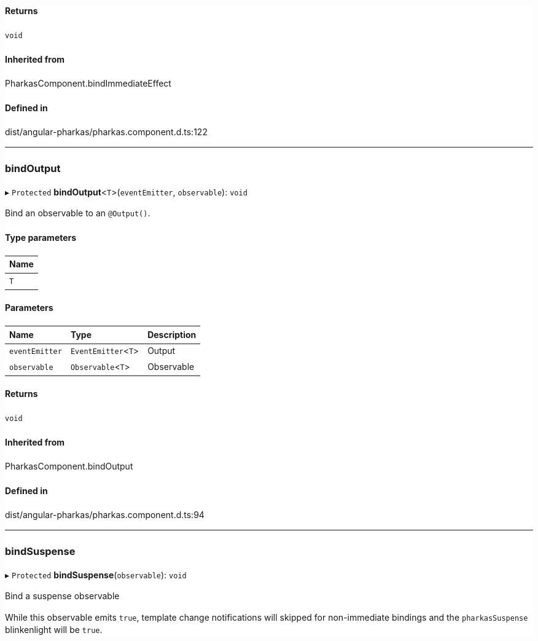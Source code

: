 #### Returns

`void`

#### Inherited from

PharkasComponent.bindImmediateEffect

#### Defined in

dist/angular-pharkas/pharkas.component.d.ts:122

___

### bindOutput

▸ `Protected` **bindOutput**<`T`\>(`eventEmitter`, `observable`): `void`

Bind an observable to an `@Output()`.

#### Type parameters

| Name |
| :------ |
| `T` |

#### Parameters

| Name | Type | Description |
| :------ | :------ | :------ |
| `eventEmitter` | `EventEmitter`<`T`\> | Output |
| `observable` | `Observable`<`T`\> | Observable |

#### Returns

`void`

#### Inherited from

PharkasComponent.bindOutput

#### Defined in

dist/angular-pharkas/pharkas.component.d.ts:94

___

### bindSuspense

▸ `Protected` **bindSuspense**(`observable`): `void`

Bind a suspense observable

While this observable emits `true`, template change notifications will skipped
for non-immediate bindings and the `pharkasSuspense` blinkenlight will be `true`.
